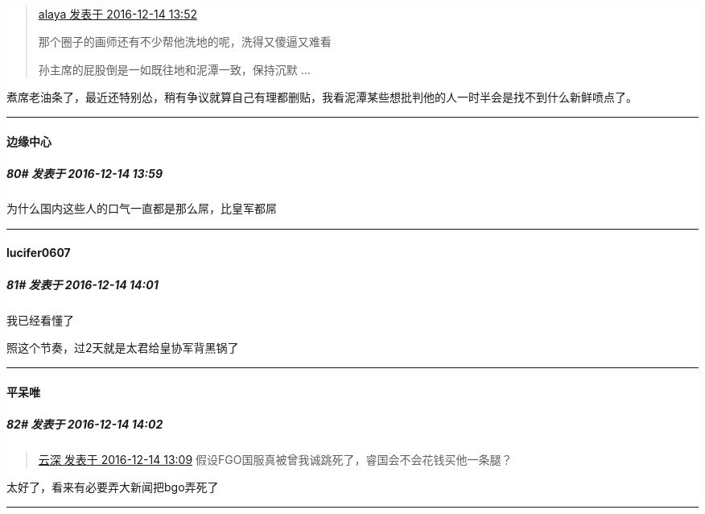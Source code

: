 

<blockquote><a href="httphttps://bbs.saraba1st.com/2b/forum.php?mod=redirect&amp;goto=findpost&amp;pid=34483327&amp;ptid=1354967" target="_blank">alaya 发表于 2016-12-14 13:52</a>

那个圈子的画师还有不少帮他洗地的呢，洗得又傻逼又难看


孙主席的屁股倒是一如既往地和泥潭一致，保持沉默 ...</blockquote>
煮席老油条了，最近还特别怂，稍有争议就算自己有理都删贴，我看泥潭某些想批判他的人一时半会是找不到什么新鲜喷点了。







*****

####  边缘中心  
##### 80#       发表于 2016-12-14 13:59




为什么国内这些人的口气一直都是那么屌，比皇军都屌







*****

####  lucifer0607  
##### 81#       发表于 2016-12-14 14:01




我已经看懂了

照这个节奏，过2天就是太君给皇协军背黑锅了







*****

####  平呆唯  
##### 82#       发表于 2016-12-14 14:02



<blockquote><a href="httphttps://bbs.saraba1st.com/2b/forum.php?mod=redirect&amp;amp;goto=findpost&amp;amp;pid=34482892&amp;amp;ptid=1354967" target="_blank">云深 发表于 2016-12-14 13:09</a>
假设FGO国服真被曾我诚跳死了，睿国会不会花钱买他一条腿？</blockquote>
太好了，看来有必要弄大新闻把bgo弄死了







*****
